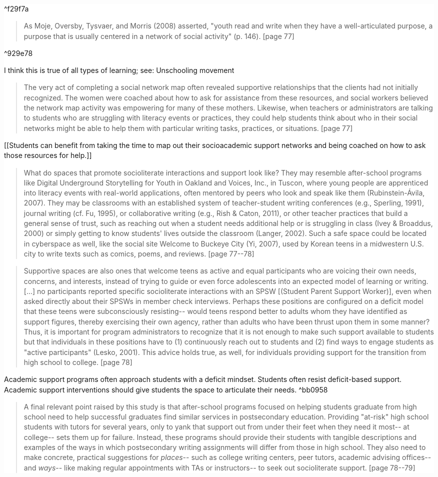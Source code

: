 ^f29f7a

> As Moje, Oversby, Tysvaer, and Morris (2008) asserted, "youth read and write when they have a well-articulated purpose, a purpose that is usually centered in a network of social activity" (p. 146). [page 77]

^929e78

I think this is true of all types of learning; see: Unschooling movement

> The very act of completing a social network map often revealed supportive relationships that the clients had not initially recognized. The women were coached about how to ask for assistance from these resources, and social workers believed the network map activity was empowering for many of these mothers. Likewise, when teachers or administrators are talking to students who are struggling with literacy events or practices, they could help students think about who in their social networks might be able to help them with particular writing tasks, practices, or situations. [page 77]

[[Students can benefit from taking the time to map out their socioacademic support networks and being coached on how to ask those resources for help.]]

> What do spaces that promote socioliterate interactions and support look like? They may resemble after-school programs like Digital Underground Storytelling for Youth in Oakland and Voices, Inc., in Tuscon, where young people are apprenticed into literacy events with real-world applications, often mentored by peers who look and speak like them (Rubinstein-Ávila, 2007). They may be classrooms with an established system of teacher-student writing conferences (e.g., Sperling, 1991), journal writing (cf. Fu, 1995), or collaborative writing (e.g., Rish & Caton, 2011), or other teacher practices that build a general sense of trust, such as reaching out when a student needs additional help or is struggling in class (Ivey & Broaddus, 2000) or simply getting to know students' lives outside the classroom (Langer, 2002). Such a safe space could be located in cyberspace as well, like the social site Welcome to Buckeye City (Yi, 2007), used by Korean teens in a midwestern U.S. city to write texts such as comics, poems, and reviews. [page 77--78]

> Supportive spaces are also ones that welcome teens as active and equal participants who are voicing their own needs, concerns, and interests, instead of trying to guide or even force adolescents into an expected model of learning or writing. [...] no participants reported specific socioliterate interactions with an SPSW [(Student Parent Support Worker)], even when asked directly about their SPSWs in member check interviews. Perhaps these positions are configured on a deficit model that these teens were subconsciously resisting-- would teens respond better to adults whom they have identified as support figures, thereby exercising their own agency, rather than adults who have been thrust upon them in some manner? Thus, it is important for program administrators to recognize that it is not enough to make such support available to students but that individuals in these positions have to (1) continuously reach out to students and (2) find ways to engage students as "active participants" (Lesko, 2001). This advice holds true, as well, for individuals providing support for the transition from high school to college. [page 78]

Academic support programs often approach students with a deficit mindset. Students often resist deficit-based support. Academic support interventions should give students the space to articulate their needs. ^bb0958

> A final relevant point raised by this study is that after-school programs focused on helping students graduate from high school need to help successful graduates find similar services in postsecondary education. Providing "at-risk" high school students with tutors for several years, only to yank that support out from under their feet when they need it most-- at college-- sets them up for failure. Instead, these programs should provide their students with tangible descriptions and examples of the ways in which postsecondary writing assignments will differ from those in high school. They also need to make concrete, practical suggestions for *places*-- such as college writing centers, peer tutors, academic advising offices-- and *ways*-- like making regular appointments with TAs or instructors-- to seek out socioliterate support. [page 78--79]
